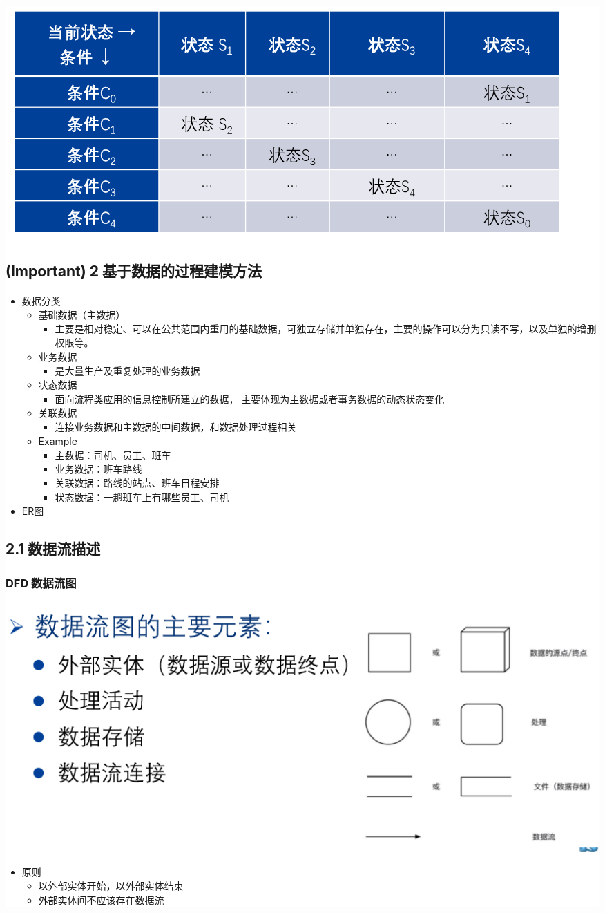 ![state-table](./image/state-table.png)

## (Important) 2 基于数据的过程建模方法

- 数据分类
    - 基础数据（主数据）
        - 主要是相对稳定、可以在公共范围内重用的基础数据，可独立存储并单独存在，主要的操作可以分为只读不写，以及单独的增删权限等。 
    - 业务数据
        - 是大量生产及重复处理的业务数据
    - 状态数据
        - 面向流程类应用的信息控制所建立的数据， 主要体现为主数据或者事务数据的动态状态变化
    - 关联数据
        - 连接业务数据和主数据的中间数据，和数据处理过程相关
    - Example
        - 主数据：司机、员工、班车
        - 业务数据：班车路线
        - 关联数据：路线的站点、班车日程安排
        - 状态数据：一趟班车上有哪些员工、司机
- ER图

## 2.1 数据流描述
### DFD 数据流图
![dfd-ele](./image/dfd-ele.png)
- 原则
    - 以外部实体开始，以外部实体结束
    - 外部实体间不应该存在数据流